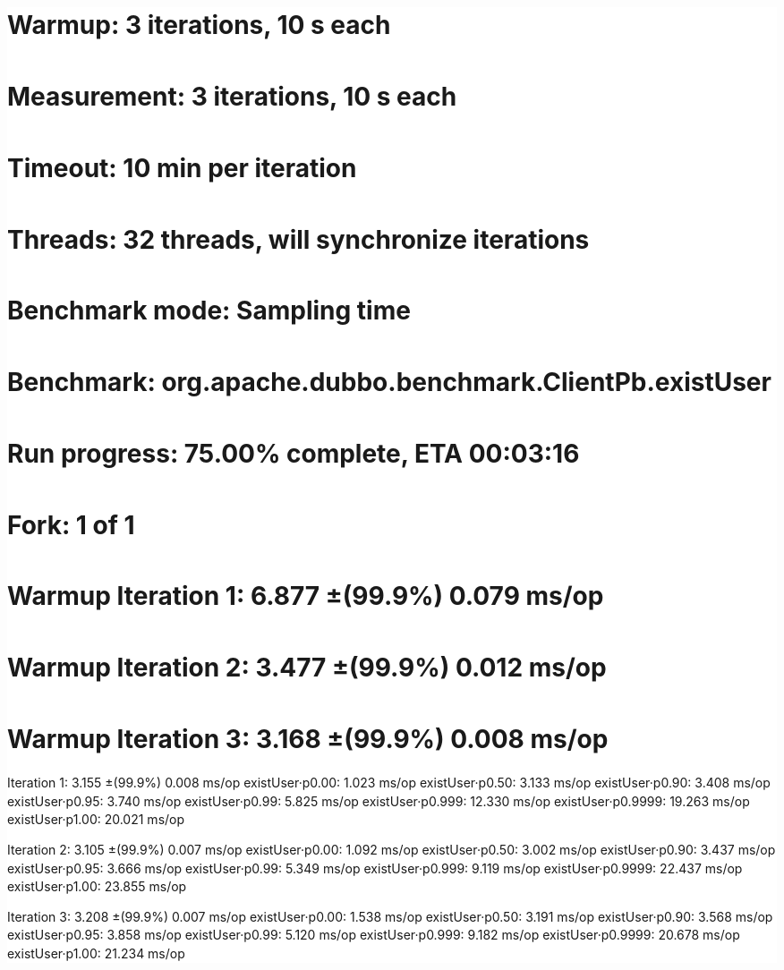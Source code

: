 # Warmup: 3 iterations, 10 s each
# Measurement: 3 iterations, 10 s each
# Timeout: 10 min per iteration
# Threads: 32 threads, will synchronize iterations
# Benchmark mode: Sampling time
# Benchmark: org.apache.dubbo.benchmark.ClientPb.existUser

# Run progress: 75.00% complete, ETA 00:03:16
# Fork: 1 of 1
# Warmup Iteration   1: 6.877 ±(99.9%) 0.079 ms/op
# Warmup Iteration   2: 3.477 ±(99.9%) 0.012 ms/op
# Warmup Iteration   3: 3.168 ±(99.9%) 0.008 ms/op
Iteration   1: 3.155 ±(99.9%) 0.008 ms/op
                 existUser·p0.00:   1.023 ms/op
                 existUser·p0.50:   3.133 ms/op
                 existUser·p0.90:   3.408 ms/op
                 existUser·p0.95:   3.740 ms/op
                 existUser·p0.99:   5.825 ms/op
                 existUser·p0.999:  12.330 ms/op
                 existUser·p0.9999: 19.263 ms/op
                 existUser·p1.00:   20.021 ms/op

Iteration   2: 3.105 ±(99.9%) 0.007 ms/op
                 existUser·p0.00:   1.092 ms/op
                 existUser·p0.50:   3.002 ms/op
                 existUser·p0.90:   3.437 ms/op
                 existUser·p0.95:   3.666 ms/op
                 existUser·p0.99:   5.349 ms/op
                 existUser·p0.999:  9.119 ms/op
                 existUser·p0.9999: 22.437 ms/op
                 existUser·p1.00:   23.855 ms/op

Iteration   3: 3.208 ±(99.9%) 0.007 ms/op
                 existUser·p0.00:   1.538 ms/op
                 existUser·p0.50:   3.191 ms/op
                 existUser·p0.90:   3.568 ms/op
                 existUser·p0.95:   3.858 ms/op
                 existUser·p0.99:   5.120 ms/op
                 existUser·p0.999:  9.182 ms/op
                 existUser·p0.9999: 20.678 ms/op
                 existUser·p1.00:   21.234 ms/op
